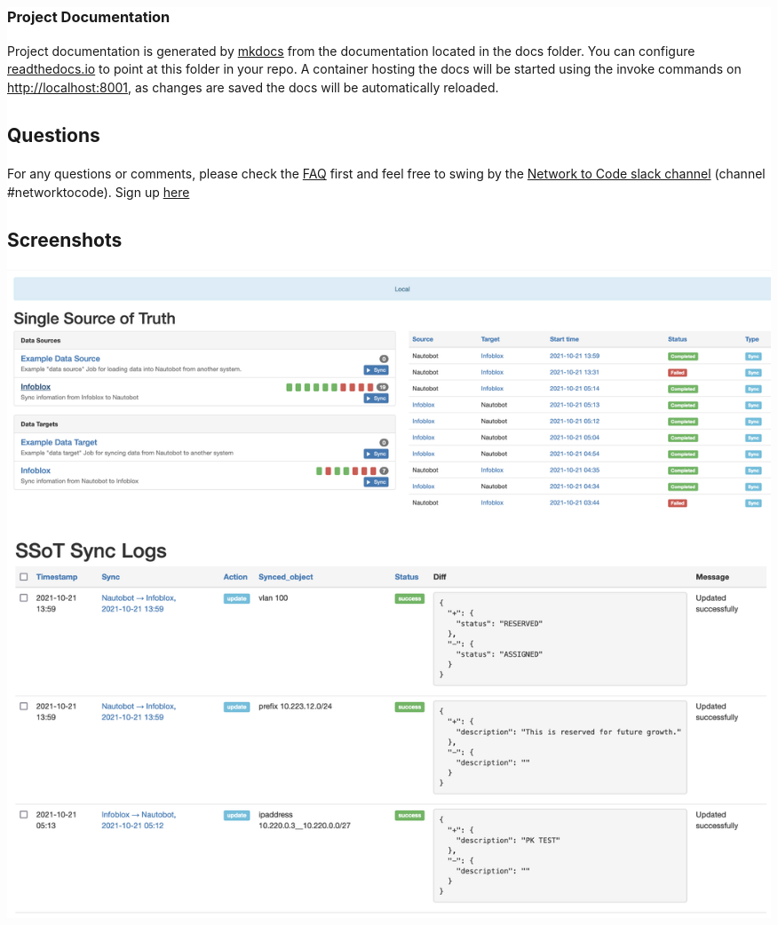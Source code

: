 ### Project Documentation

Project documentation is generated by [mkdocs](https://www.mkdocs.org/) from the documentation located in the docs folder.  You can configure [readthedocs.io](https://readthedocs.io/) to point at this folder in your repo.  A container hosting the docs will be started using the invoke commands on [http://localhost:8001](http://localhost:8001), as changes are saved the docs will be automatically reloaded.

## Questions

For any questions or comments, please check the [FAQ](FAQ.md) first and feel free to swing by the [Network to Code slack channel](https://networktocode.slack.com/) (channel #networktocode).
Sign up [here](http://slack.networktocode.com/)

## Screenshots

![Infoblox SSoT Status](./ssot-status.png)

![Infoblox SSoT Logs](./ssot-logs.png)
